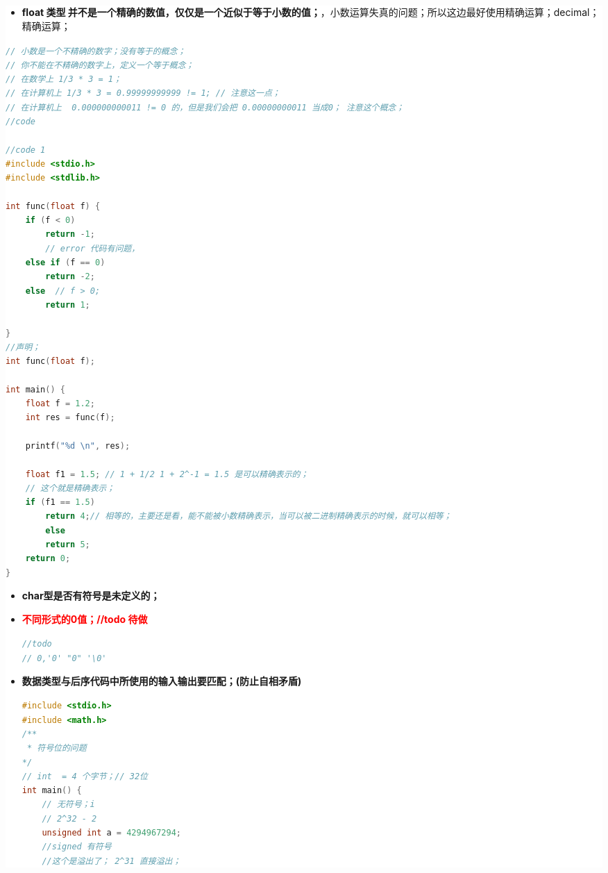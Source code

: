 * **float 类型 并不是一个精确的数值，仅仅是一个近似于等于小数的值；**，小数运算失真的问题；所以这边最好使用精确运算；decimal； 精确运算；

 `````c
 // 小数是一个不精确的数字；没有等于的概念；
 // 你不能在不精确的数字上，定义一个等于概念；
 // 在数学上 1/3 * 3 = 1；
 // 在计算机上 1/3 * 3 = 0.99999999999 != 1; // 注意这一点；
 // 在计算机上  0.000000000011 != 0 的，但是我们会把 0.00000000011 当成0； 注意这个概念；
 //code 
 
 //code 1 
 #include <stdio.h>
 #include <stdlib.h>
 
 int func(float f) {
     if (f < 0) 
         return -1;
         // error 代码有问题，
     else if (f == 0) 
         return -2;
     else  // f > 0;
         return 1;
     
 }
 //声明；
 int func(float f);
 
 int main() {
     float f = 1.2;
     int res = func(f);
 	
     printf("%d \n", res);
       
     float f1 = 1.5; // 1 + 1/2 1 + 2^-1 = 1.5 是可以精确表示的；
     // 这个就是精确表示；
     if (f1 == 1.5) 
         return 4;// 相等的，主要还是看，能不能被小数精确表示，当可以被二进制精确表示的时候，就可以相等；
         else 
         return 5;
     return 0;
 }
 `````

* **char型是否有符号是未定义的；**

* <font color=red>**不同形式的0值；//todo 待做**</font>

  `````c
  //todo 
  // 0,'0' "0" '\0'
  `````

* **数据类型与后序代码中所使用的输入输出要匹配；(防止自相矛盾)**

  ````c
  #include <stdio.h>
  #include <math.h>
  /**
   * 符号位的问题
  */
  // int  = 4 个字节；// 32位 
  int main() {
      // 无符号；i
      // 2^32 - 2
      unsigned int a = 4294967294;
      //signed 有符号
      //这个是溢出了； 2^31 直接溢出；
  ````
